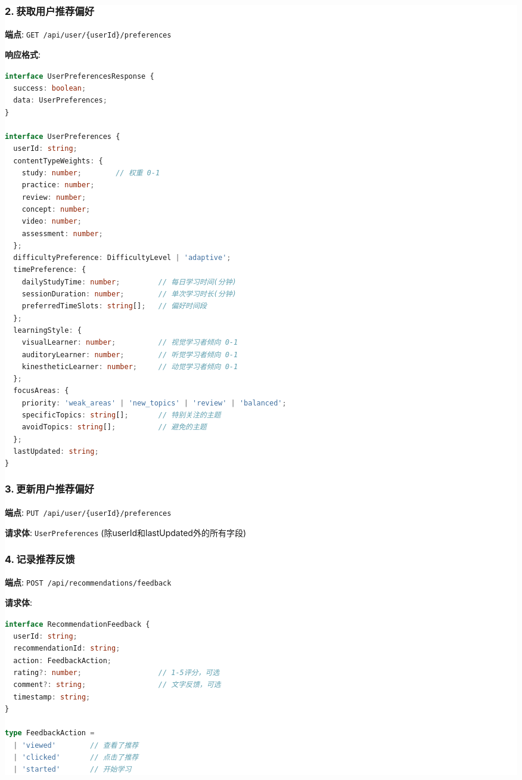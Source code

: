 ### 2. 获取用户推荐偏好

**端点**: `GET /api/user/{userId}/preferences`

**响应格式**:
```typescript
interface UserPreferencesResponse {
  success: boolean;
  data: UserPreferences;
}

interface UserPreferences {
  userId: string;
  contentTypeWeights: {
    study: number;        // 权重 0-1
    practice: number;
    review: number;
    concept: number;
    video: number;
    assessment: number;
  };
  difficultyPreference: DifficultyLevel | 'adaptive';
  timePreference: {
    dailyStudyTime: number;         // 每日学习时间(分钟)
    sessionDuration: number;        // 单次学习时长(分钟)
    preferredTimeSlots: string[];   // 偏好时间段
  };
  learningStyle: {
    visualLearner: number;          // 视觉学习者倾向 0-1
    auditoryLearner: number;        // 听觉学习者倾向 0-1
    kinestheticLearner: number;     // 动觉学习者倾向 0-1
  };
  focusAreas: {
    priority: 'weak_areas' | 'new_topics' | 'review' | 'balanced';
    specificTopics: string[];       // 特别关注的主题
    avoidTopics: string[];          // 避免的主题
  };
  lastUpdated: string;
}
```

### 3. 更新用户推荐偏好

**端点**: `PUT /api/user/{userId}/preferences`

**请求体**: `UserPreferences` (除userId和lastUpdated外的所有字段)

### 4. 记录推荐反馈

**端点**: `POST /api/recommendations/feedback`

**请求体**:
```typescript
interface RecommendationFeedback {
  userId: string;
  recommendationId: string;
  action: FeedbackAction;
  rating?: number;                  // 1-5评分，可选
  comment?: string;                 // 文字反馈，可选
  timestamp: string;
}

type FeedbackAction = 
  | 'viewed'        // 查看了推荐
  | 'clicked'       // 点击了推荐  
  | 'started'       // 开始学习
```